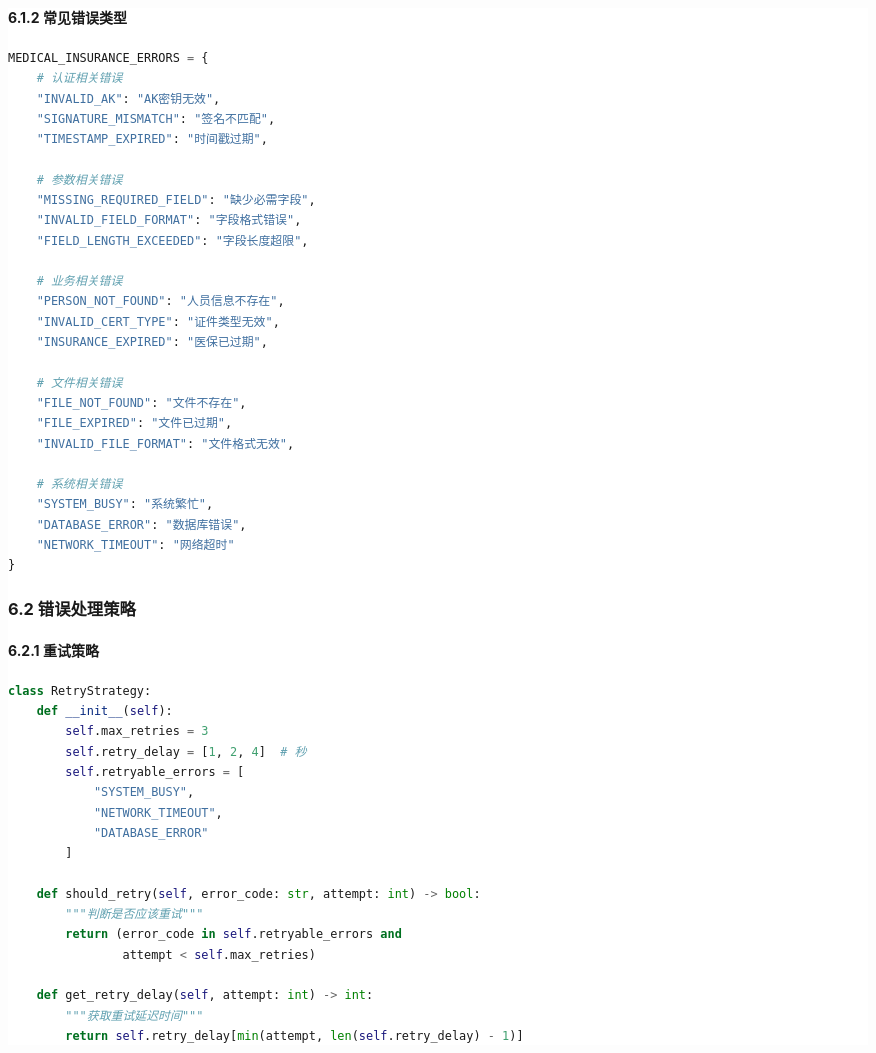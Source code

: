 #### 6.1.2 常见错误类型
```python
MEDICAL_INSURANCE_ERRORS = {
    # 认证相关错误
    "INVALID_AK": "AK密钥无效",
    "SIGNATURE_MISMATCH": "签名不匹配",
    "TIMESTAMP_EXPIRED": "时间戳过期",
    
    # 参数相关错误
    "MISSING_REQUIRED_FIELD": "缺少必需字段",
    "INVALID_FIELD_FORMAT": "字段格式错误",
    "FIELD_LENGTH_EXCEEDED": "字段长度超限",
    
    # 业务相关错误
    "PERSON_NOT_FOUND": "人员信息不存在",
    "INVALID_CERT_TYPE": "证件类型无效",
    "INSURANCE_EXPIRED": "医保已过期",
    
    # 文件相关错误
    "FILE_NOT_FOUND": "文件不存在",
    "FILE_EXPIRED": "文件已过期",
    "INVALID_FILE_FORMAT": "文件格式无效",
    
    # 系统相关错误
    "SYSTEM_BUSY": "系统繁忙",
    "DATABASE_ERROR": "数据库错误",
    "NETWORK_TIMEOUT": "网络超时"
}
```

### 6.2 错误处理策略

#### 6.2.1 重试策略
```python
class RetryStrategy:
    def __init__(self):
        self.max_retries = 3
        self.retry_delay = [1, 2, 4]  # 秒
        self.retryable_errors = [
            "SYSTEM_BUSY",
            "NETWORK_TIMEOUT", 
            "DATABASE_ERROR"
        ]
    
    def should_retry(self, error_code: str, attempt: int) -> bool:
        """判断是否应该重试"""
        return (error_code in self.retryable_errors and 
                attempt < self.max_retries)
    
    def get_retry_delay(self, attempt: int) -> int:
        """获取重试延迟时间"""
        return self.retry_delay[min(attempt, len(self.retry_delay) - 1)]
```
